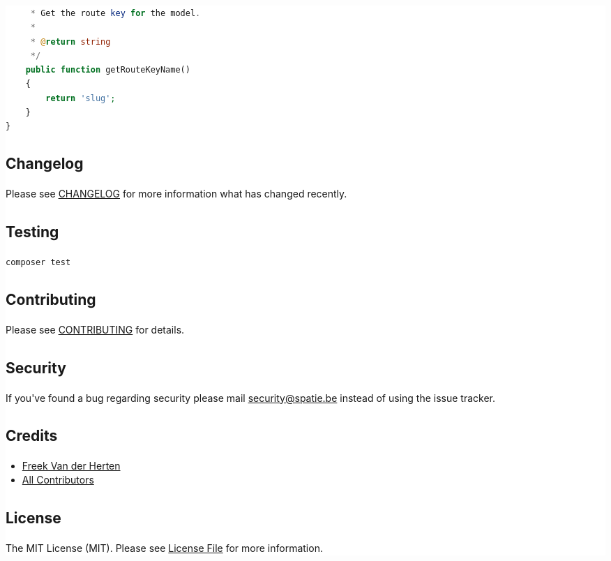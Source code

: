 ```php
     * Get the route key for the model.
     *
     * @return string
     */
    public function getRouteKeyName()
    {
        return 'slug';
    }
}
```


## Changelog

Please see [CHANGELOG](CHANGELOG.md) for more information what has changed recently.

## Testing

``` bash
composer test
```

## Contributing

Please see [CONTRIBUTING](https://github.com/spatie/.github/blob/main/CONTRIBUTING.md) for details.

## Security

If you've found a bug regarding security please mail [security@spatie.be](mailto:security@spatie.be) instead of using the issue tracker.

## Credits

- [Freek Van der Herten](https://github.com/freekmurze)
- [All Contributors](../../contributors)

## License

The MIT License (MIT). Please see [License File](LICENSE.md) for more information.

